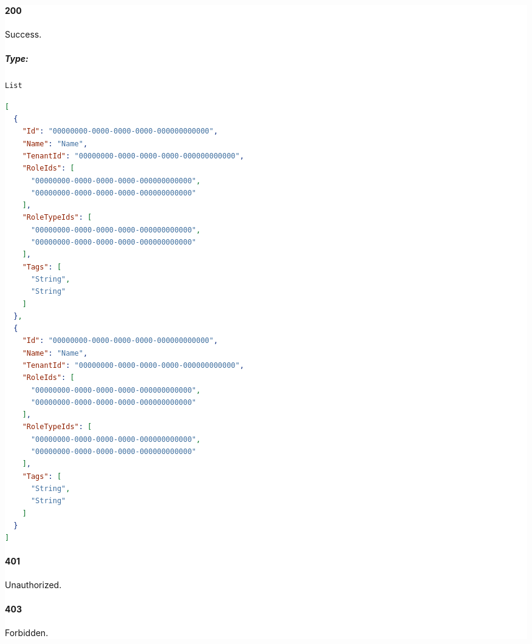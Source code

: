 #### 200

Success.

##### Type:

 `List`

```json
[
  {
    "Id": "00000000-0000-0000-0000-000000000000",
    "Name": "Name",
    "TenantId": "00000000-0000-0000-0000-000000000000",
    "RoleIds": [
      "00000000-0000-0000-0000-000000000000",
      "00000000-0000-0000-0000-000000000000"
    ],
    "RoleTypeIds": [
      "00000000-0000-0000-0000-000000000000",
      "00000000-0000-0000-0000-000000000000"
    ],
    "Tags": [
      "String",
      "String"
    ]
  },
  {
    "Id": "00000000-0000-0000-0000-000000000000",
    "Name": "Name",
    "TenantId": "00000000-0000-0000-0000-000000000000",
    "RoleIds": [
      "00000000-0000-0000-0000-000000000000",
      "00000000-0000-0000-0000-000000000000"
    ],
    "RoleTypeIds": [
      "00000000-0000-0000-0000-000000000000",
      "00000000-0000-0000-0000-000000000000"
    ],
    "Tags": [
      "String",
      "String"
    ]
  }
]
```

#### 401

Unauthorized.

#### 403

Forbidden.
